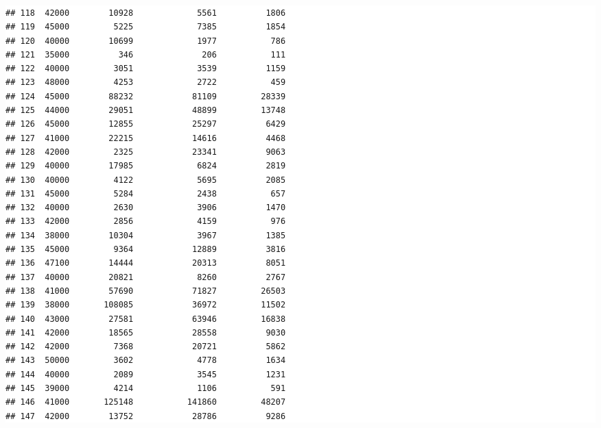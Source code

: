     ## 118  42000        10928             5561          1806
    ## 119  45000         5225             7385          1854
    ## 120  40000        10699             1977           786
    ## 121  35000          346              206           111
    ## 122  40000         3051             3539          1159
    ## 123  48000         4253             2722           459
    ## 124  45000        88232            81109         28339
    ## 125  44000        29051            48899         13748
    ## 126  45000        12855            25297          6429
    ## 127  41000        22215            14616          4468
    ## 128  42000         2325            23341          9063
    ## 129  40000        17985             6824          2819
    ## 130  40000         4122             5695          2085
    ## 131  45000         5284             2438           657
    ## 132  40000         2630             3906          1470
    ## 133  42000         2856             4159           976
    ## 134  38000        10304             3967          1385
    ## 135  45000         9364            12889          3816
    ## 136  47100        14444            20313          8051
    ## 137  40000        20821             8260          2767
    ## 138  41000        57690            71827         26503
    ## 139  38000       108085            36972         11502
    ## 140  43000        27581            63946         16838
    ## 141  42000        18565            28558          9030
    ## 142  42000         7368            20721          5862
    ## 143  50000         3602             4778          1634
    ## 144  40000         2089             3545          1231
    ## 145  39000         4214             1106           591
    ## 146  41000       125148           141860         48207
    ## 147  42000        13752            28786          9286